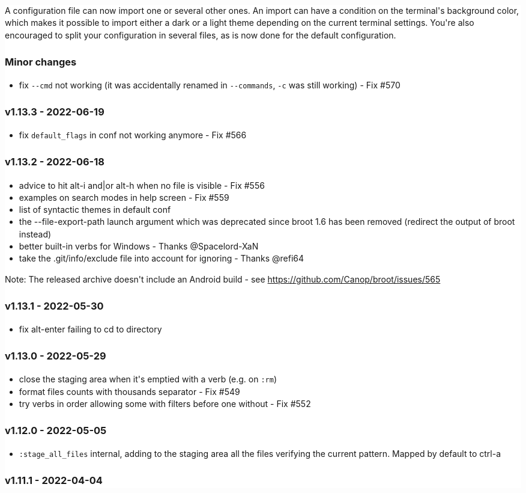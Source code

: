 A configuration file can now import one or several other ones.
An import can have a condition on the terminal's background color, which makes it possible to import either a dark or a light theme depending on the current terminal settings.
You're also encouraged to split your configuration in several files, as is now done for the default configuration.

### Minor changes

- fix `--cmd` not working (it was accidentally renamed in `--commands`, `-c` was still working) - Fix #570

### v1.13.3 - 2022-06-19

<a name="v1.13.2"></a>

- fix `default_flags` in conf not working anymore - Fix #566

### v1.13.2 - 2022-06-18

<a name="v1.13.2"></a>

- advice to hit alt-i and|or alt-h when no file is visible - Fix #556
- examples on search modes in help screen - Fix #559
- list of syntactic themes in default conf
- the --file-export-path launch argument which was deprecated since broot 1.6 has been removed (redirect the output of broot instead)
- better built-in verbs for Windows - Thanks @Spacelord-XaN
- take the .git/info/exclude file into account for ignoring - Thanks @refi64

Note: The released archive doesn't include an Android build - see https://github.com/Canop/broot/issues/565

### v1.13.1 - 2022-05-30

<a name="v1.13.1"></a>

- fix alt-enter failing to cd to directory

### v1.13.0 - 2022-05-29

<a name="v1.13.0"></a>

- close the staging area when it's emptied with a verb (e.g. on `:rm`)
- format files counts with thousands separator - Fix #549
- try verbs in order allowing some with filters before one without - Fix #552

### v1.12.0 - 2022-05-05

<a name="v1.12.0"></a>

- `:stage_all_files` internal, adding to the staging area all the files verifying the current pattern. Mapped by default to ctrl-a

### v1.11.1 - 2022-04-04
